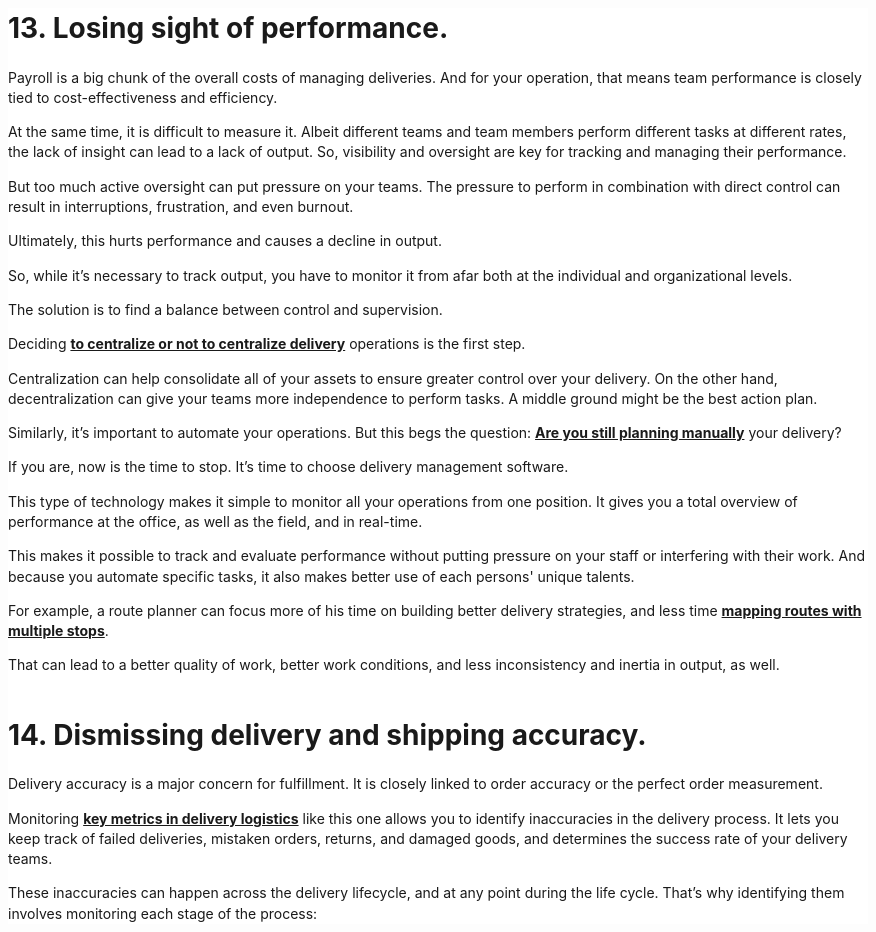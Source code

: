 # 13. Losing sight of performance.

Payroll is a big chunk of the overall costs of managing deliveries. And for your operation, that means team performance is closely tied to cost-effectiveness and efficiency.

At the same time, it is difficult to measure it. Albeit different teams and team members perform different tasks at different rates, the lack of insight can lead to a lack of output. So, visibility and oversight are key for tracking and managing their performance.

But too much active oversight can put pressure on your teams. The pressure to perform in combination with direct control can result in interruptions, frustration, and even burnout.

Ultimately, this hurts performance and causes a decline in output.

So, while it’s necessary to track output, you have to monitor it from afar both at the individual and organizational levels.

The solution is to find a balance between control and supervision.

Deciding [**to centralize or not to centralize delivery**](https://elogii.com/blog/to-centralize-or-not-to-centralize-delivery/) operations is the first step.

Centralization can help consolidate all of your assets to ensure greater control over your delivery. On the other hand, decentralization can give your teams more independence to perform tasks. A middle ground might be the best action plan.

Similarly, it’s important to automate your operations. But this begs the question: [**Are you still planning manually**](https://elogii.com/blog/are-you-still-planning-manually/) your delivery?

If you are, now is the time to stop. It’s time to choose delivery management software.

This type of technology makes it simple to monitor all your operations from one position. It gives you a total overview of performance at the office, as well as the field, and in real-time.

This makes it possible to track and evaluate performance without putting pressure on your staff or interfering with their work. And because you automate specific tasks, it also makes better use of each persons' unique talents.

For example, a route planner can focus more of his time on building better delivery strategies, and less time [**mapping routes with multiple stops**](https://elogii.com/blog/mapping-multiple-delivery-stops/).

That can lead to a better quality of work, better work conditions, and less inconsistency and inertia in output, as well.

# 14. Dismissing delivery and shipping accuracy.

Delivery accuracy is a major concern for fulfillment. It is closely linked to order accuracy or the perfect order measurement.

Monitoring [**key metrics in delivery logistics**](https://elogii.com/blog/7-key-metrics-in-delivery-logistics-to-measure-for-success/) like this one allows you to identify inaccuracies in the delivery process. It lets you keep track of failed deliveries, mistaken orders, returns, and damaged goods, and determines the success rate of your delivery teams.

These inaccuracies can happen across the delivery lifecycle, and at any point during the life cycle. That’s why identifying them involves monitoring each stage of the process:
